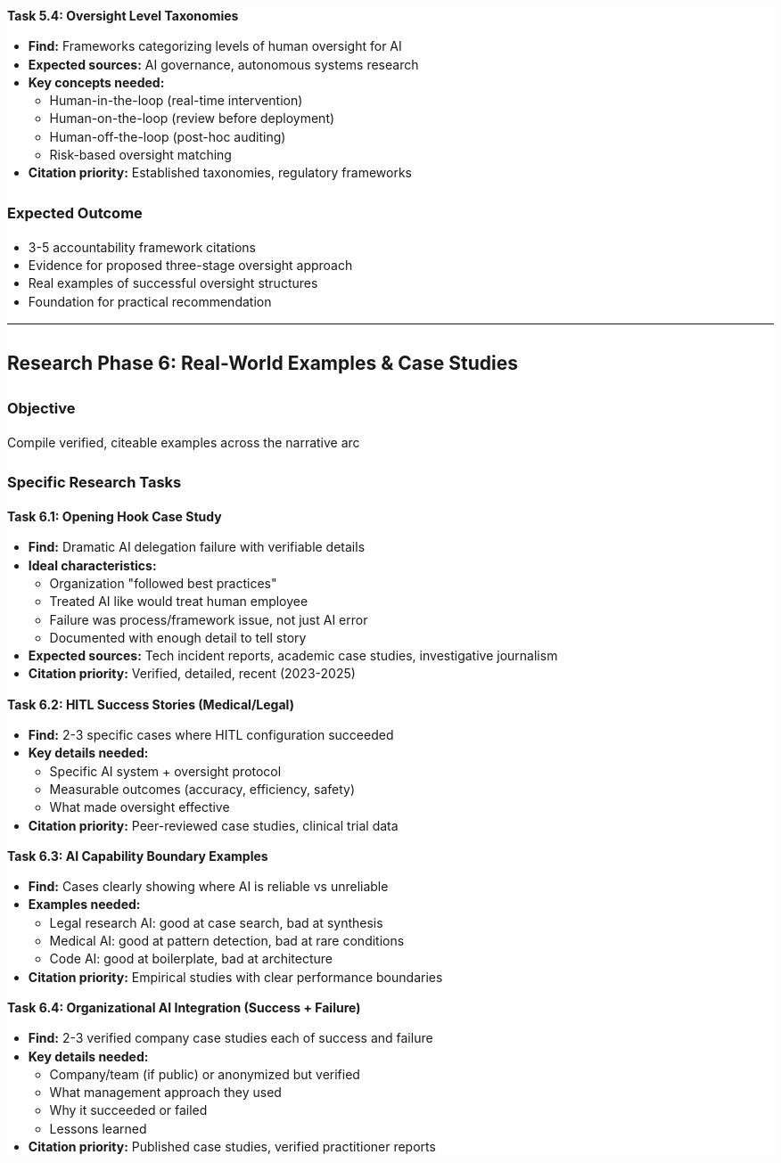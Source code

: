 **Task 5.4: Oversight Level Taxonomies**
- **Find:** Frameworks categorizing levels of human oversight for AI
- **Expected sources:** AI governance, autonomous systems research
- **Key concepts needed:**
  - Human-in-the-loop (real-time intervention)
  - Human-on-the-loop (review before deployment)
  - Human-off-the-loop (post-hoc auditing)
  - Risk-based oversight matching
- **Citation priority:** Established taxonomies, regulatory frameworks

### Expected Outcome
- 3-5 accountability framework citations
- Evidence for proposed three-stage oversight approach
- Real examples of successful oversight structures
- Foundation for practical recommendation

---

## Research Phase 6: Real-World Examples & Case Studies

### Objective
Compile verified, citeable examples across the narrative arc

### Specific Research Tasks

**Task 6.1: Opening Hook Case Study**
- **Find:** Dramatic AI delegation failure with verifiable details
- **Ideal characteristics:**
  - Organization "followed best practices"
  - Treated AI like would treat human employee
  - Failure was process/framework issue, not just AI error
  - Documented with enough detail to tell story
- **Expected sources:** Tech incident reports, academic case studies, investigative journalism
- **Citation priority:** Verified, detailed, recent (2023-2025)

**Task 6.2: HITL Success Stories (Medical/Legal)**
- **Find:** 2-3 specific cases where HITL configuration succeeded
- **Key details needed:**
  - Specific AI system + oversight protocol
  - Measurable outcomes (accuracy, efficiency, safety)
  - What made oversight effective
- **Citation priority:** Peer-reviewed case studies, clinical trial data

**Task 6.3: AI Capability Boundary Examples**
- **Find:** Cases clearly showing where AI is reliable vs unreliable
- **Examples needed:**
  - Legal research AI: good at case search, bad at synthesis
  - Medical AI: good at pattern detection, bad at rare conditions
  - Code AI: good at boilerplate, bad at architecture
- **Citation priority:** Empirical studies with clear performance boundaries

**Task 6.4: Organizational AI Integration (Success + Failure)**
- **Find:** 2-3 verified company case studies each of success and failure
- **Key details needed:**
  - Company/team (if public) or anonymized but verified
  - What management approach they used
  - Why it succeeded or failed
  - Lessons learned
- **Citation priority:** Published case studies, verified practitioner reports
